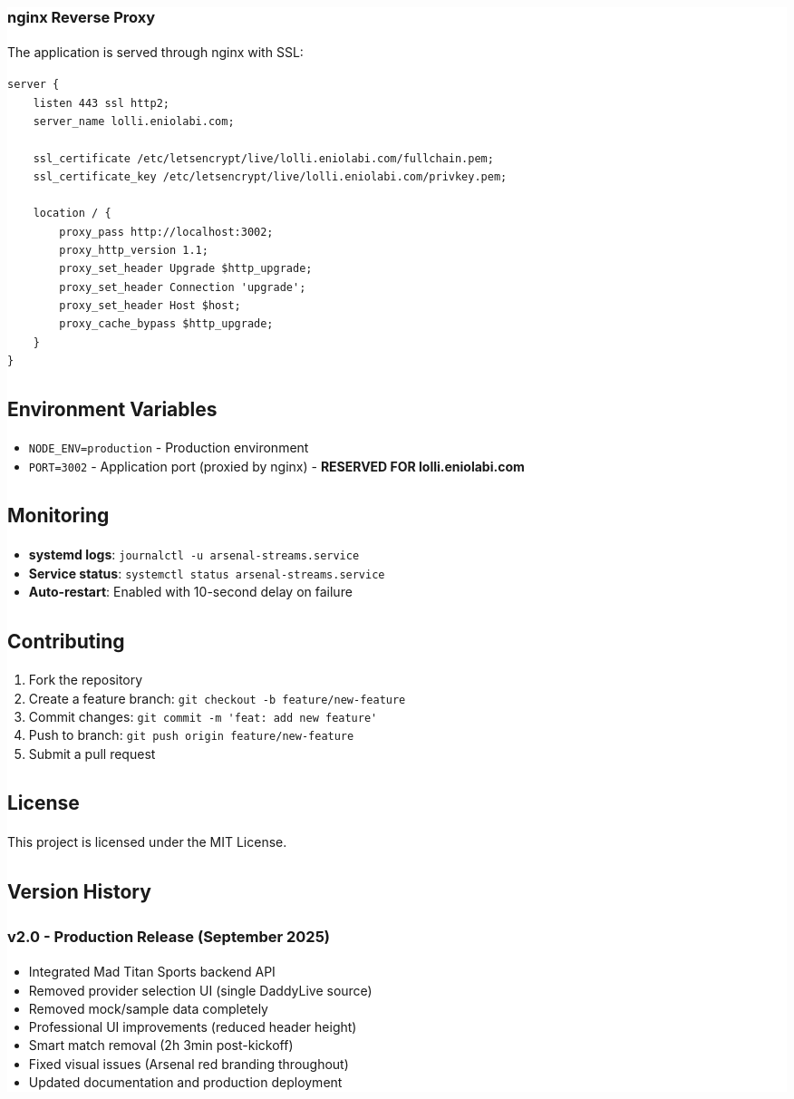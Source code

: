 ### nginx Reverse Proxy

The application is served through nginx with SSL:

```nginx
server {
    listen 443 ssl http2;
    server_name lolli.eniolabi.com;

    ssl_certificate /etc/letsencrypt/live/lolli.eniolabi.com/fullchain.pem;
    ssl_certificate_key /etc/letsencrypt/live/lolli.eniolabi.com/privkey.pem;

    location / {
        proxy_pass http://localhost:3002;
        proxy_http_version 1.1;
        proxy_set_header Upgrade $http_upgrade;
        proxy_set_header Connection 'upgrade';
        proxy_set_header Host $host;
        proxy_cache_bypass $http_upgrade;
    }
}
```

## Environment Variables

- `NODE_ENV=production` - Production environment
- `PORT=3002` - Application port (proxied by nginx) - **RESERVED FOR lolli.eniolabi.com**

## Monitoring

- **systemd logs**: `journalctl -u arsenal-streams.service`
- **Service status**: `systemctl status arsenal-streams.service`
- **Auto-restart**: Enabled with 10-second delay on failure

## Contributing

1. Fork the repository
2. Create a feature branch: `git checkout -b feature/new-feature`
3. Commit changes: `git commit -m 'feat: add new feature'`
4. Push to branch: `git push origin feature/new-feature`
5. Submit a pull request

## License

This project is licensed under the MIT License.

## Version History

### v2.0 - Production Release (September 2025)
- Integrated Mad Titan Sports backend API
- Removed provider selection UI (single DaddyLive source)
- Removed mock/sample data completely
- Professional UI improvements (reduced header height)
- Smart match removal (2h 3min post-kickoff)
- Fixed visual issues (Arsenal red branding throughout)
- Updated documentation and production deployment
